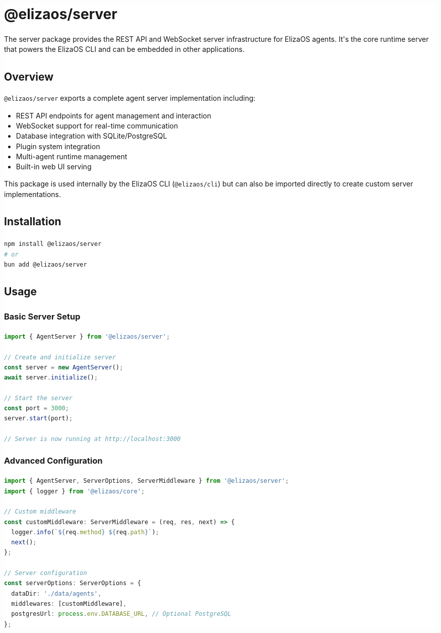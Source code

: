 # @elizaos/server

The server package provides the REST API and WebSocket server infrastructure for ElizaOS agents. It's the core runtime server that powers the ElizaOS CLI and can be embedded in other applications.

## Overview

`@elizaos/server` exports a complete agent server implementation including:

- REST API endpoints for agent management and interaction
- WebSocket support for real-time communication
- Database integration with SQLite/PostgreSQL
- Plugin system integration
- Multi-agent runtime management
- Built-in web UI serving

This package is used internally by the ElizaOS CLI (`@elizaos/cli`) but can also be imported directly to create custom server implementations.

## Installation

```bash
npm install @elizaos/server
# or
bun add @elizaos/server
```

## Usage

### Basic Server Setup

```typescript
import { AgentServer } from '@elizaos/server';

// Create and initialize server
const server = new AgentServer();
await server.initialize();

// Start the server
const port = 3000;
server.start(port);

// Server is now running at http://localhost:3000
```

### Advanced Configuration

```typescript
import { AgentServer, ServerOptions, ServerMiddleware } from '@elizaos/server';
import { logger } from '@elizaos/core';

// Custom middleware
const customMiddleware: ServerMiddleware = (req, res, next) => {
  logger.info(`${req.method} ${req.path}`);
  next();
};

// Server configuration
const serverOptions: ServerOptions = {
  dataDir: './data/agents',
  middlewares: [customMiddleware],
  postgresUrl: process.env.DATABASE_URL, // Optional PostgreSQL
};

```
